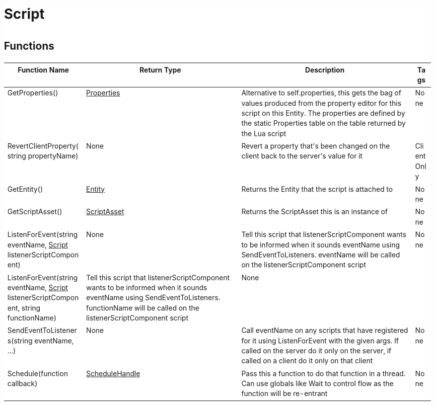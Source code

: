 # Script

## Functions

| Function Name                                                                                   | Return Type                                                                                                                                                                               | Description                                                                                                                                                                                                                                                                  | Tags                    |
|-------------------------------------------------------------------------------------------------|-------------------------------------------------------------------------------------------------------------------------------------------------------------------------------------------|------------------------------------------------------------------------------------------------------------------------------------------------------------------------------------------------------------------------------------------------------------------------------|-------------------------|
| GetProperties()                                                                                 | [Properties](properties)                                                                                                                                                                  | Alternative to self.properties, this gets the bag of values produced from the property editor for this script on this Entity. The properties are defined by the static Properties table on the table returned by the Lua script                                              | None                    |
| RevertClientProperty(string propertyName)                                                       | None                                                                                                                                                                                      | Revert a property that's been changed on the client back to the server's value for it                                                                                                                                                                                        | Client Only             |
| GetEntity()                                                                                     | [Entity](entity)                                                                                                                                                                          | Returns the Entity that the script is attached to                                                                                                                                                                                                                            | None                    |
| GetScriptAsset()                                                                                | [ScriptAsset](script_asset)                                                                                                                                                               | Returns the ScriptAsset this is an instance of                                                                                                                                                                                                                               | None                    |
| ListenForEvent(string eventName, [Script](script) listenerScriptComponent)                      | None                                                                                                                                                                                      | Tell this script that listenerScriptComponent wants to be informed when it sounds eventName using SendEventToListeners. eventName will be called on the listenerScriptComponent script                                                                                       | None                    |
| ListenForEvent(string eventName, [Script](script) listenerScriptComponent, string functionName) | Tell this script that listenerScriptComponent wants to be informed when it sounds eventName using SendEventToListeners. functionName will be called on the listenerScriptComponent script | None                                                                                                                                                                                                                                                                         |
| SendEventToListeners(string eventName, ...)                                                     | None                                                                                                                                                                                      | Call eventName on any scripts that have registered for it using ListenForEvent with the given args. If called on the server do it only on the server, if called on a client do it only on that client                                                                        | None                    |
| Schedule(function callback)                                                                     | [ScheduleHandle](schedule_handle)                                                                                                                                                         | Pass this a function to do that function in a thread. Can use globals like Wait to control flow as the function will be re-entrant                                                                                                                                           | None                    |  
